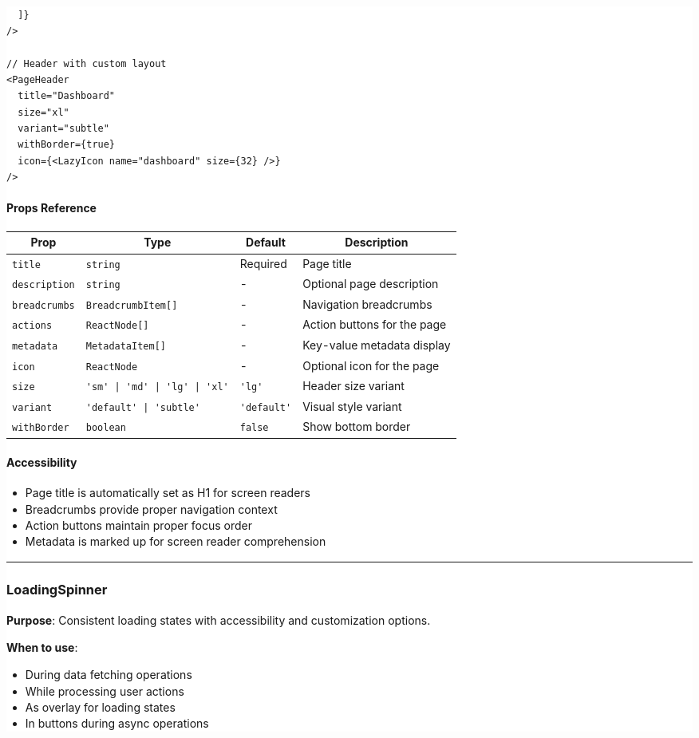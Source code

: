 ```tsx
  ]}
/>

// Header with custom layout
<PageHeader
  title="Dashboard"
  size="xl"
  variant="subtle"
  withBorder={true}
  icon={<LazyIcon name="dashboard" size={32} />}
/>
```

#### Props Reference

| Prop          | Type                           | Default     | Description                 |
| ------------- | ------------------------------ | ----------- | --------------------------- |
| `title`       | `string`                       | Required    | Page title                  |
| `description` | `string`                       | -           | Optional page description   |
| `breadcrumbs` | `BreadcrumbItem[]`             | -           | Navigation breadcrumbs      |
| `actions`     | `ReactNode[]`                  | -           | Action buttons for the page |
| `metadata`    | `MetadataItem[]`               | -           | Key-value metadata display  |
| `icon`        | `ReactNode`                    | -           | Optional icon for the page  |
| `size`        | `'sm' \| 'md' \| 'lg' \| 'xl'` | `'lg'`      | Header size variant         |
| `variant`     | `'default' \| 'subtle'`        | `'default'` | Visual style variant        |
| `withBorder`  | `boolean`                      | `false`     | Show bottom border          |

#### Accessibility

- Page title is automatically set as H1 for screen readers
- Breadcrumbs provide proper navigation context
- Action buttons maintain proper focus order
- Metadata is marked up for screen reader comprehension

---

### LoadingSpinner

**Purpose**: Consistent loading states with accessibility and customization
options.

**When to use**:

- During data fetching operations
- While processing user actions
- As overlay for loading states
- In buttons during async operations
